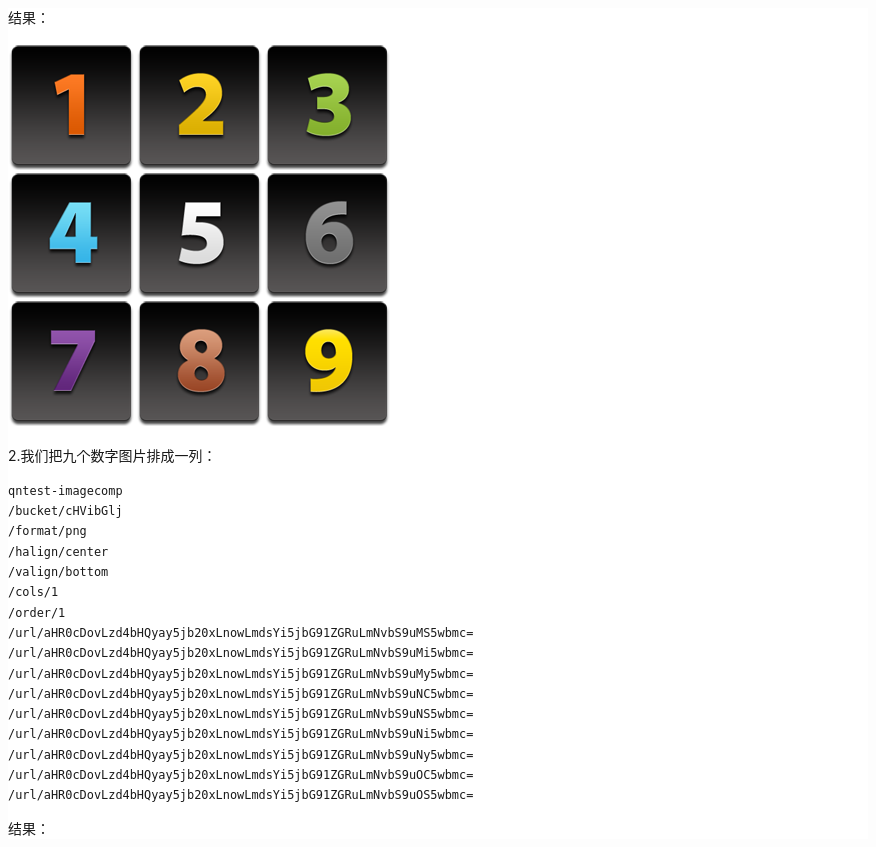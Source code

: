 ```
```
结果：

![3x3byrow](images/number_order_by_row.png)

2.我们把九个数字图片排成一列：

```
qntest-imagecomp
/bucket/cHVibGlj
/format/png
/halign/center
/valign/bottom
/cols/1
/order/1
/url/aHR0cDovLzd4bHQyay5jb20xLnowLmdsYi5jbG91ZGRuLmNvbS9uMS5wbmc=
/url/aHR0cDovLzd4bHQyay5jb20xLnowLmdsYi5jbG91ZGRuLmNvbS9uMi5wbmc=
/url/aHR0cDovLzd4bHQyay5jb20xLnowLmdsYi5jbG91ZGRuLmNvbS9uMy5wbmc=
/url/aHR0cDovLzd4bHQyay5jb20xLnowLmdsYi5jbG91ZGRuLmNvbS9uNC5wbmc=
/url/aHR0cDovLzd4bHQyay5jb20xLnowLmdsYi5jbG91ZGRuLmNvbS9uNS5wbmc=
/url/aHR0cDovLzd4bHQyay5jb20xLnowLmdsYi5jbG91ZGRuLmNvbS9uNi5wbmc=
/url/aHR0cDovLzd4bHQyay5jb20xLnowLmdsYi5jbG91ZGRuLmNvbS9uNy5wbmc=
/url/aHR0cDovLzd4bHQyay5jb20xLnowLmdsYi5jbG91ZGRuLmNvbS9uOC5wbmc=
/url/aHR0cDovLzd4bHQyay5jb20xLnowLmdsYi5jbG91ZGRuLmNvbS9uOS5wbmc=
```
结果：
